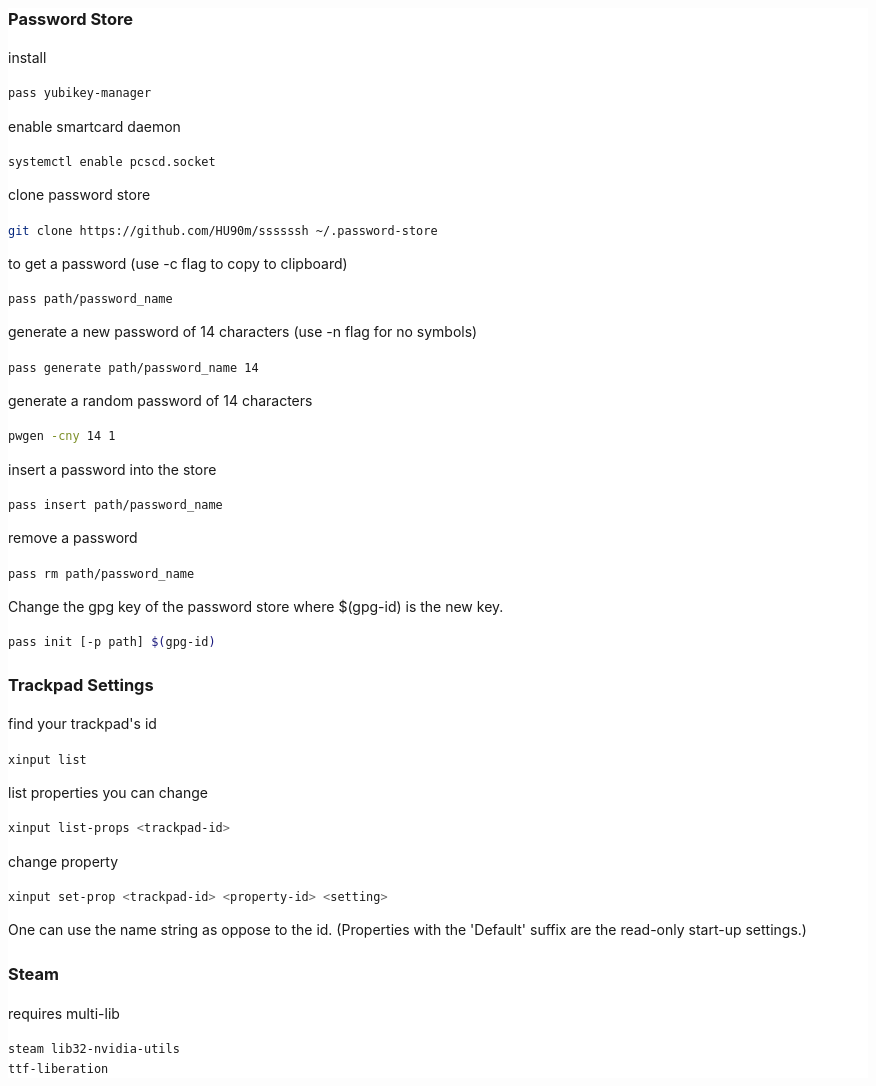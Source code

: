 
### Password Store
install
```
pass yubikey-manager
```
enable smartcard daemon
```bash
systemctl enable pcscd.socket
```
clone password store
```bash
git clone https://github.com/HU90m/ssssssh ~/.password-store
```
to get a password (use -c flag to copy to clipboard)
```bash
pass path/password_name
```
generate a new password of 14 characters (use -n flag for no symbols)
```bash
pass generate path/password_name 14
```
generate a random password of 14 characters
```bash
pwgen -cny 14 1
```
insert a password into the store
```bash
pass insert path/password_name
```
remove a password
```bash
pass rm path/password_name
```
Change the gpg key of the password store
where $(gpg-id) is the new key.
```bash
pass init [-p path] $(gpg-id)
```


### Trackpad Settings
find your trackpad's id
```bash
xinput list
```
list properties you can change
```bash
xinput list-props <trackpad-id>
```
change property
```bash
xinput set-prop <trackpad-id> <property-id> <setting>
```
One can use the name string as oppose to the id.
(Properties with the 'Default' suffix are the read-only start-up settings.)


### Steam
requires multi-lib
```
steam lib32-nvidia-utils
ttf-liberation
```
